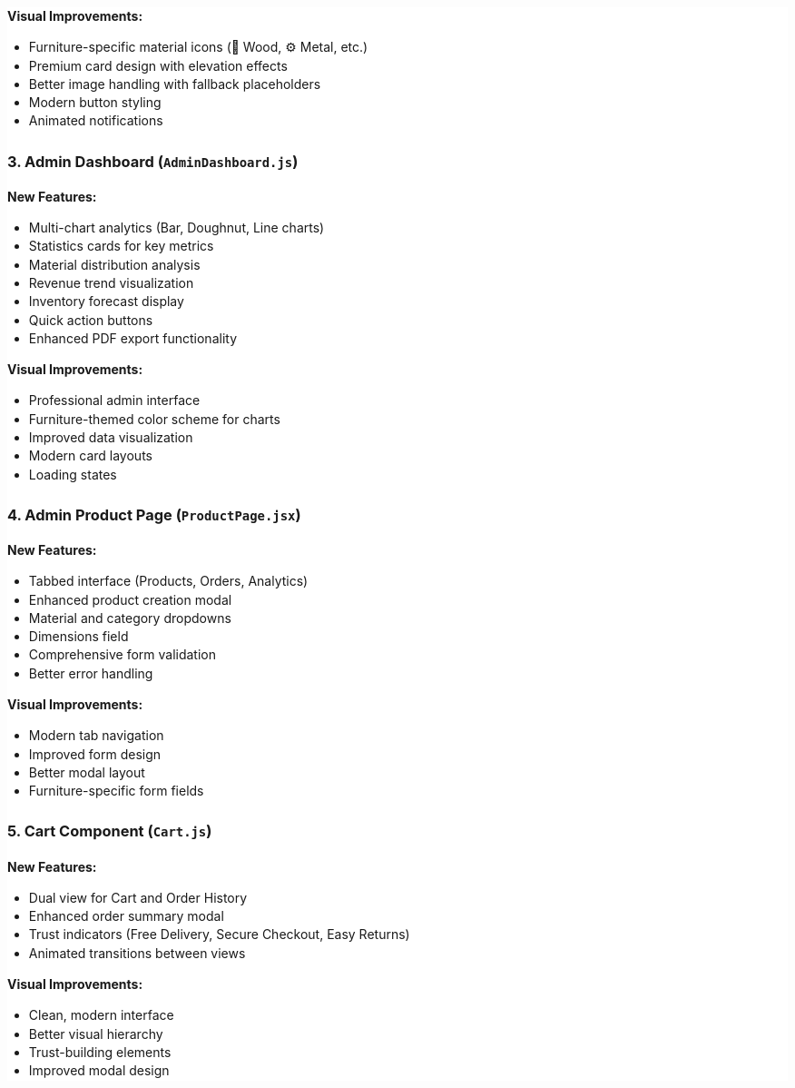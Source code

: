 **Visual Improvements:**
- Furniture-specific material icons (🌳 Wood, ⚙️ Metal, etc.)
- Premium card design with elevation effects
- Better image handling with fallback placeholders
- Modern button styling
- Animated notifications

### 3. Admin Dashboard (`AdminDashboard.js`)
**New Features:**
- Multi-chart analytics (Bar, Doughnut, Line charts)
- Statistics cards for key metrics
- Material distribution analysis
- Revenue trend visualization
- Inventory forecast display
- Quick action buttons
- Enhanced PDF export functionality

**Visual Improvements:**
- Professional admin interface
- Furniture-themed color scheme for charts
- Improved data visualization
- Modern card layouts
- Loading states

### 4. Admin Product Page (`ProductPage.jsx`)
**New Features:**
- Tabbed interface (Products, Orders, Analytics)
- Enhanced product creation modal
- Material and category dropdowns
- Dimensions field
- Comprehensive form validation
- Better error handling

**Visual Improvements:**
- Modern tab navigation
- Improved form design
- Better modal layout
- Furniture-specific form fields

### 5. Cart Component (`Cart.js`)
**New Features:**
- Dual view for Cart and Order History
- Enhanced order summary modal
- Trust indicators (Free Delivery, Secure Checkout, Easy Returns)
- Animated transitions between views

**Visual Improvements:**
- Clean, modern interface
- Better visual hierarchy
- Trust-building elements
- Improved modal design
